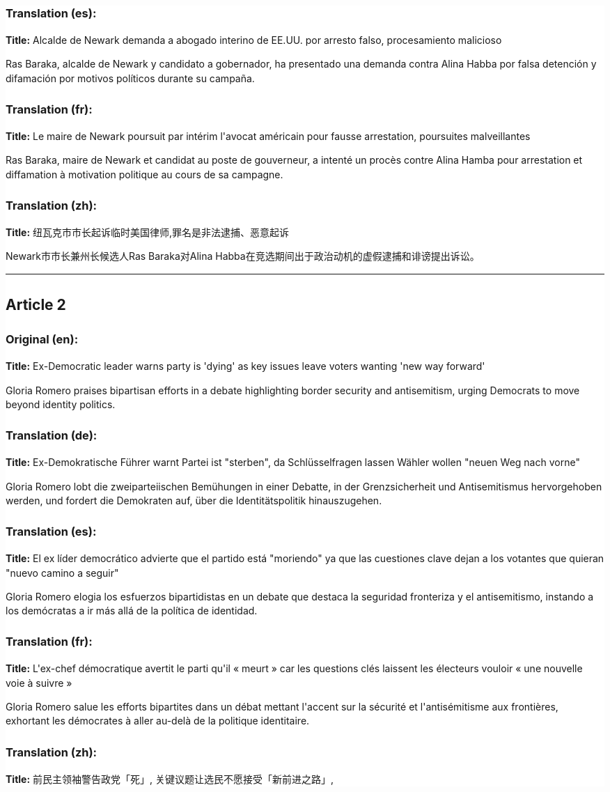 ### Translation (es):
**Title:** Alcalde de Newark demanda a abogado interino de EE.UU. por arresto falso, procesamiento malicioso

Ras Baraka, alcalde de Newark y candidato a gobernador, ha presentado una demanda contra Alina Habba por falsa detención y difamación por motivos políticos durante su campaña.

### Translation (fr):
**Title:** Le maire de Newark poursuit par intérim l'avocat américain pour fausse arrestation, poursuites malveillantes

Ras Baraka, maire de Newark et candidat au poste de gouverneur, a intenté un procès contre Alina Hamba pour arrestation et diffamation à motivation politique au cours de sa campagne.

### Translation (zh):
**Title:** 纽瓦克市市长起诉临时美国律师,罪名是非法逮捕、恶意起诉

Newark市市长兼州长候选人Ras Baraka对Alina Habba在竞选期间出于政治动机的虚假逮捕和诽谤提出诉讼。

---

## Article 2
### Original (en):
**Title:** Ex-Democratic leader warns party is 'dying' as key issues leave voters wanting 'new way forward'

Gloria Romero praises bipartisan efforts in a debate highlighting border security and antisemitism, urging Democrats to move beyond identity politics.

### Translation (de):
**Title:** Ex-Demokratische Führer warnt Partei ist "sterben", da Schlüsselfragen lassen Wähler wollen "neuen Weg nach vorne"

Gloria Romero lobt die zweiparteiischen Bemühungen in einer Debatte, in der Grenzsicherheit und Antisemitismus hervorgehoben werden, und fordert die Demokraten auf, über die Identitätspolitik hinauszugehen.

### Translation (es):
**Title:** El ex líder democrático advierte que el partido está "moriendo" ya que las cuestiones clave dejan a los votantes que quieran "nuevo camino a seguir"

Gloria Romero elogia los esfuerzos bipartidistas en un debate que destaca la seguridad fronteriza y el antisemitismo, instando a los demócratas a ir más allá de la política de identidad.

### Translation (fr):
**Title:** L'ex-chef démocratique avertit le parti qu'il « meurt » car les questions clés laissent les électeurs vouloir « une nouvelle voie à suivre »

Gloria Romero salue les efforts bipartites dans un débat mettant l'accent sur la sécurité et l'antisémitisme aux frontières, exhortant les démocrates à aller au-delà de la politique identitaire.

### Translation (zh):
**Title:** 前民主领袖警告政党「死」, 关键议题让选民不愿接受「新前进之路」,
